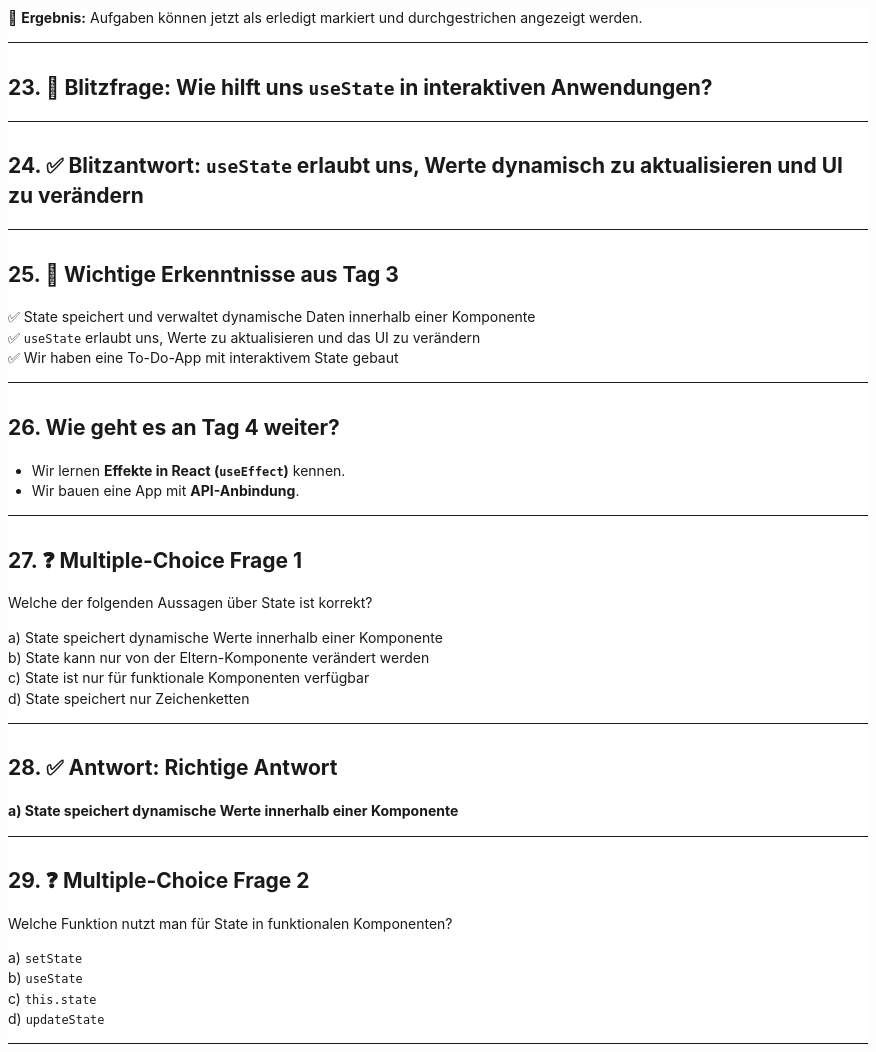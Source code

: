 🔹 **Ergebnis:** Aufgaben können jetzt als erledigt markiert und durchgestrichen angezeigt werden.  

---

## 23. 📢 Blitzfrage: Wie hilft uns `useState` in interaktiven Anwendungen?  

---

## 24. ✅ Blitzantwort: `useState` erlaubt uns, Werte dynamisch zu aktualisieren und UI zu verändern  

---

## 25. 📢 Wichtige Erkenntnisse aus Tag 3  

✅ State speichert und verwaltet dynamische Daten innerhalb einer Komponente  
✅ `useState` erlaubt uns, Werte zu aktualisieren und das UI zu verändern  
✅ Wir haben eine To-Do-App mit interaktivem State gebaut  

---

## 26. Wie geht es an Tag 4 weiter?  

- Wir lernen **Effekte in React (`useEffect`)** kennen.  
- Wir bauen eine App mit **API-Anbindung**.  

---

## 27. ❓ Multiple-Choice Frage 1  

Welche der folgenden Aussagen über State ist korrekt?  

a) State speichert dynamische Werte innerhalb einer Komponente  
b) State kann nur von der Eltern-Komponente verändert werden  
c) State ist nur für funktionale Komponenten verfügbar  
d) State speichert nur Zeichenketten  

---

## 28. ✅ Antwort: Richtige Antwort  

**a) State speichert dynamische Werte innerhalb einer Komponente**  

---

## 29. ❓ Multiple-Choice Frage 2  

Welche Funktion nutzt man für State in funktionalen Komponenten?  

a) `setState`  
b) `useState`  
c) `this.state`  
d) `updateState`  

---
